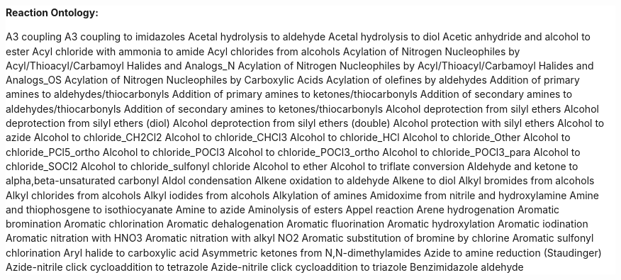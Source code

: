 **Reaction Ontology:**

A3 coupling
A3 coupling to imidazoles
Acetal hydrolysis to aldehyde
Acetal hydrolysis to diol
Acetic anhydride and alcohol to ester
Acyl chloride with ammonia to amide
Acyl chlorides from alcohols
Acylation of Nitrogen Nucleophiles by Acyl/Thioacyl/Carbamoyl Halides and Analogs_N
Acylation of Nitrogen Nucleophiles by Acyl/Thioacyl/Carbamoyl Halides and Analogs_OS
Acylation of Nitrogen Nucleophiles by Carboxylic Acids
Acylation of olefines by aldehydes
Addition of primary amines to aldehydes/thiocarbonyls
Addition of primary amines to ketones/thiocarbonyls
Addition of secondary amines to aldehydes/thiocarbonyls
Addition of secondary amines to ketones/thiocarbonyls
Alcohol deprotection from silyl ethers
Alcohol deprotection from silyl ethers (diol)
Alcohol deprotection from silyl ethers (double)
Alcohol protection with silyl ethers
Alcohol to azide
Alcohol to chloride_CH2Cl2
Alcohol to chloride_CHCl3
Alcohol to chloride_HCl
Alcohol to chloride_Other
Alcohol to chloride_PCl5_ortho
Alcohol to chloride_POCl3
Alcohol to chloride_POCl3_ortho
Alcohol to chloride_POCl3_para
Alcohol to chloride_SOCl2
Alcohol to chloride_sulfonyl chloride
Alcohol to ether
Alcohol to triflate conversion
Aldehyde and ketone to alpha,beta-unsaturated carbonyl
Aldol condensation
Alkene oxidation to aldehyde
Alkene to diol
Alkyl bromides from alcohols
Alkyl chlorides from alcohols
Alkyl iodides from alcohols
Alkylation of amines
Amidoxime from nitrile and hydroxylamine
Amine and thiophosgene to isothiocyanate
Amine to azide
Aminolysis of esters
Appel reaction
Arene hydrogenation
Aromatic bromination
Aromatic chlorination
Aromatic dehalogenation
Aromatic fluorination
Aromatic hydroxylation
Aromatic iodination
Aromatic nitration with HNO3
Aromatic nitration with alkyl NO2
Aromatic substitution of bromine by chlorine
Aromatic sulfonyl chlorination
Aryl halide to carboxylic acid
Asymmetric ketones from N,N-dimethylamides
Azide to amine reduction (Staudinger)
Azide-nitrile click cycloaddition to tetrazole
Azide-nitrile click cycloaddition to triazole
Benzimidazole aldehyde